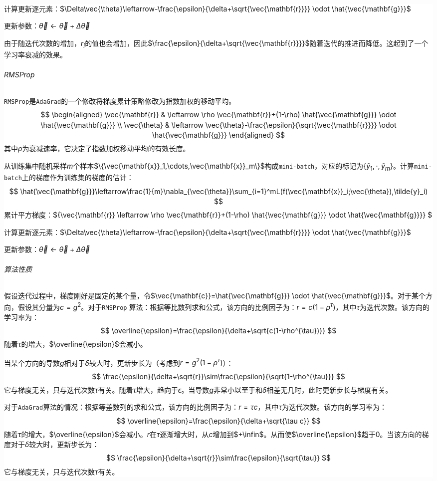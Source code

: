 计算更新逐元素：$\Delta\vec{\theta}\leftarrow-\frac{\epsilon}{\delta+\sqrt{\vec{\mathbf{r}}}} \odot \hat{\vec{\mathbf{g}}}$

更新参数：$\vec{\theta}\leftarrow\vec{\theta}+\Delta\vec{\theta}$

由于随迭代次数的增加，$r_i$的值也会增加，因此$\frac{\epsilon}{\delta+\sqrt{\vec{\mathbf{r}}}}$随着迭代的推进而降低。这起到了一个学习率衰减的效果。

###### $\text{RMSProp}$

`RMSProp`是`AdaGrad`的一个修改将梯度累计策略修改为指数加权的移动平均。
$$
\begin{aligned} \vec{\mathbf{r}} & \leftarrow \rho \vec{\mathbf{r}}+(1-\rho) \hat{\vec{\mathbf{g}}} \odot \hat{\vec{\mathbf{g}}} \\ \vec{\theta} & \leftarrow \vec{\theta}-\frac{\epsilon}{\sqrt{\vec{\mathbf{r}}}} \odot \hat{\vec{\mathbf{g}}} \end{aligned}
$$
其中$\rho$为衰减速率，它决定了指数加权移动平均的有效长度。

从训练集中随机采样$m$个样本$\{\vec{\mathbf{x}}_1,\cdots,\vec{\mathbf{x}}_m\}$构成`mini-batch`，对应的标记为$\{\tilde{y}_1,\cdot,\tilde{y}_m\}$。计算`mini-batch`上的梯度作为训练集的梯度的估计：
$$
\hat{\vec{\mathbf{g}}}\leftarrow\frac{1}{m}\nabla_{\vec{\theta}}\sum_{i=1}^mL(f(\vec{\mathbf{x}}_i;\vec{\theta}),\tilde{y}_i)
$$
累计平方梯度：${\vec{\mathbf{r}} \leftarrow \rho \vec{\mathbf{r}}+(1-\rho) \hat{\vec{\mathbf{g}}} \odot \hat{\vec{\mathbf{g}}}} $

计算更新逐元素：$\Delta\vec{\theta}\leftarrow-\frac{\epsilon}{\delta+\sqrt{\vec{\mathbf{r}}}} \odot \hat{\vec{\mathbf{g}}}$

更新参数：$\vec{\theta}\leftarrow\vec{\theta}+\Delta\vec{\theta}$

###### 算法性质

假设迭代过程中，梯度刚好是固定的某个量，令$\vec{\mathbf{c}}=\hat{\vec{\mathbf{g}}} \odot \hat{\vec{\mathbf{g}}}$。对于某个方向，假设其分量为$c=g^2$。对于`RMSProp` 算法：根据等比数列求和公式，该方向的比例因子为：$r=c(1-\rho^{\tau})$，其中$\tau$为迭代次数。该方向的学习率为：
$$
\overline{\epsilon}=\frac{\epsilon}{\delta+\sqrt{c(1-\rho^{\tau})}}
$$
随着$\tau$​的增大，$\overline{\epsilon}$​​会减小。

当某个方向的导数$g$相对于$\delta$较大时，更新步长为（考虑到$r=g^2(1-\rho^{\tau})$）：
$$
\frac{\epsilon}{\delta+\sqrt{r}}\sim\frac{\epsilon}{\sqrt{1-\rho^{\tau}}}
$$
它与梯度无关，只与迭代次数$\tau$有关。随着$\tau$增大，趋向于$\epsilon$。当导数$g$非常小以至于和$\delta$相差无几时，此时更新步长与梯度有关。

对于`AdaGrad`算法的情况：根据等差数列的求和公式，该方向的比例因子为：$r=\tau c$，其中$\tau$为迭代次数。该方向的学习率为：
$$
\overline{\epsilon}=\frac{\epsilon}{\delta+\sqrt{\tau c}}
$$
随着$\tau$的增大，$\overline{\epsilon}$会减小。$r$在$\tau$逐渐增大时，从$c$增加到$+\infin$。从而使$\overline{\epsilon}$趋于0。当该方向的梯度对于$\delta$较大时，更新步长为：
$$
\frac{\epsilon}{\delta+\sqrt{r}}\sim\frac{\epsilon}{\sqrt{\tau}}
$$
它与梯度无关，只与迭代次数$\tau$有关。
